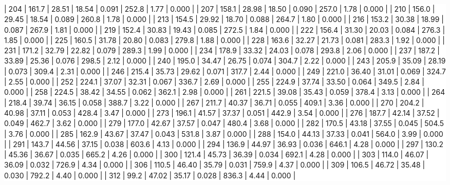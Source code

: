 | 204 | 161.7 | 28.51 | 18.54 | 0.091 | 252.8 | 1.77 | 0.000 |
| 207 | 158.1 | 28.98 | 18.50 | 0.090 | 257.0 | 1.78 | 0.000 |
| 210 | 156.0 | 29.45 | 18.54 | 0.089 | 260.8 | 1.78 | 0.000 |
| 213 | 154.5 | 29.92 | 18.70 | 0.088 | 264.7 | 1.80 | 0.000 |
| 216 | 153.2 | 30.38 | 18.99 | 0.087 | 267.9 | 1.81 | 0.000 |
| 219 | 152.4 | 30.83 | 19.43 | 0.085 | 272.5 | 1.84 | 0.000 |
| 222 | 156.4 | 31.30 | 20.03 | 0.084 | 276.3 | 1.85 | 0.000 |
| 225 | 160.5 | 31.78 | 20.80 | 0.083 | 279.8 | 1.88 | 0.000 |
| 228 | 163.6 | 32.27 | 21.73 | 0.081 | 283.3 | 1.92 | 0.000 |
| 231 | 171.2 | 32.79 | 22.82 | 0.079 | 289.3 | 1.99 | 0.000 |
| 234 | 178.9 | 33.32 | 24.03 | 0.078 | 293.8 | 2.06 | 0.000 |
| 237 | 187.2 | 33.89 | 25.36 | 0.076 | 298.5 | 2.12 | 0.000 |
| 240 | 195.0 | 34.47 | 26.75 | 0.074 | 304.7 | 2.22 | 0.000 |
| 243 | 205.9 | 35.09 | 28.19 | 0.073 | 309.4 | 2.31 | 0.000 |
| 246 | 215.4 | 35.73 | 29.62 | 0.071 | 317.7 | 2.44 | 0.000 |
| 249 | 221.0 | 36.40 | 31.01 | 0.069 | 324.7 | 2.55 | 0.000 |
| 252 | 224.1 | 37.07 | 32.31 | 0.067 | 336.7 | 2.69 | 0.000 |
| 255 | 224.9 | 37.74 | 33.50 | 0.064 | 349.5 | 2.84 | 0.000 |
| 258 | 224.5 | 38.42 | 34.55 | 0.062 | 362.1 | 2.98 | 0.000 |
| 261 | 221.5 | 39.08 | 35.43 | 0.059 | 378.4 | 3.13 | 0.000 |
| 264 | 218.4 | 39.74 | 36.15 | 0.058 | 388.7 | 3.22 | 0.000 |
| 267 | 211.7 | 40.37 | 36.71 | 0.055 | 409.1 | 3.36 | 0.000 |
| 270 | 204.2 | 40.98 | 37.11 | 0.053 | 428.4 | 3.47 | 0.000 |
| 273 | 196.1 | 41.57 | 37.37 | 0.051 | 442.9 | 3.54 | 0.000 |
| 276 | 187.7 | 42.14 | 37.52 | 0.049 | 462.7 | 3.62 | 0.000 |
| 279 | 177.0 | 42.67 | 37.57 | 0.047 | 480.4 | 3.68 | 0.000 |
| 282 | 170.5 | 43.18 | 37.55 | 0.045 | 504.5 | 3.76 | 0.000 |
| 285 | 162.9 | 43.67 | 37.47 | 0.043 | 531.8 | 3.87 | 0.000 |
| 288 | 154.0 | 44.13 | 37.33 | 0.041 | 564.0 | 3.99 | 0.000 |
| 291 | 143.7 | 44.56 | 37.15 | 0.038 | 603.6 | 4.13 | 0.000 |
| 294 | 136.9 | 44.97 | 36.93 | 0.036 | 646.1 | 4.28 | 0.000 |
| 297 | 130.2 | 45.36 | 36.67 | 0.035 | 665.2 | 4.26 | 0.000 |
| 300 | 121.4 | 45.73 | 36.39 | 0.034 | 692.1 | 4.28 | 0.000 |
| 303 | 114.0 | 46.07 | 36.09 | 0.032 | 726.9 | 4.34 | 0.000 |
| 306 | 110.5 | 46.40 | 35.79 | 0.031 | 759.9 | 4.37 | 0.000 |
| 309 | 106.5 | 46.72 | 35.48 | 0.030 | 792.2 | 4.40 | 0.000 |
| 312 | 99.2 | 47.02 | 35.17 | 0.028 | 836.3 | 4.44 | 0.000 |